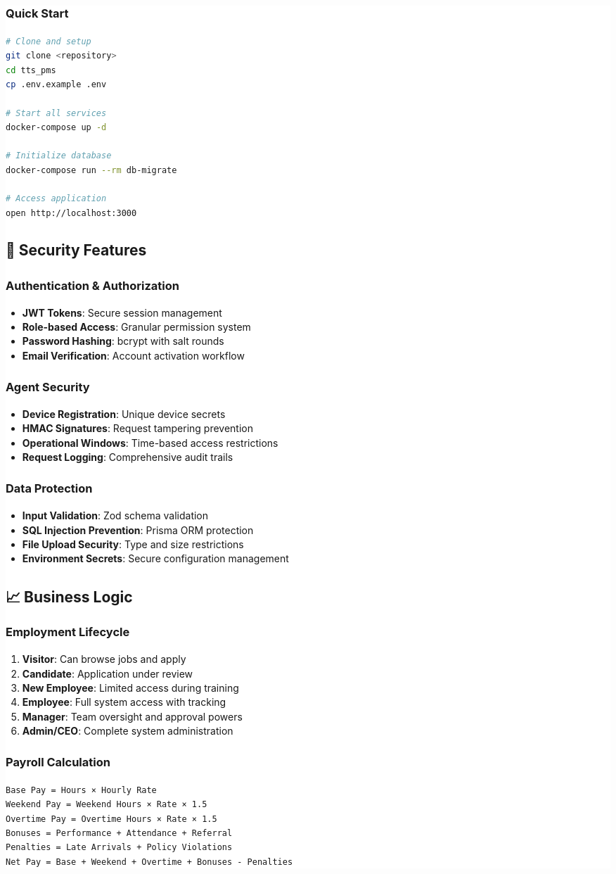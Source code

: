 ### Quick Start
```bash
# Clone and setup
git clone <repository>
cd tts_pms
cp .env.example .env

# Start all services
docker-compose up -d

# Initialize database
docker-compose run --rm db-migrate

# Access application
open http://localhost:3000
```

## 🔐 Security Features

### Authentication & Authorization
- **JWT Tokens**: Secure session management
- **Role-based Access**: Granular permission system
- **Password Hashing**: bcrypt with salt rounds
- **Email Verification**: Account activation workflow

### Agent Security
- **Device Registration**: Unique device secrets
- **HMAC Signatures**: Request tampering prevention
- **Operational Windows**: Time-based access restrictions
- **Request Logging**: Comprehensive audit trails

### Data Protection
- **Input Validation**: Zod schema validation
- **SQL Injection Prevention**: Prisma ORM protection
- **File Upload Security**: Type and size restrictions
- **Environment Secrets**: Secure configuration management

## 📈 Business Logic

### Employment Lifecycle
1. **Visitor**: Can browse jobs and apply
2. **Candidate**: Application under review
3. **New Employee**: Limited access during training
4. **Employee**: Full system access with tracking
5. **Manager**: Team oversight and approval powers
6. **Admin/CEO**: Complete system administration

### Payroll Calculation
```
Base Pay = Hours × Hourly Rate
Weekend Pay = Weekend Hours × Rate × 1.5
Overtime Pay = Overtime Hours × Rate × 1.5
Bonuses = Performance + Attendance + Referral
Penalties = Late Arrivals + Policy Violations
Net Pay = Base + Weekend + Overtime + Bonuses - Penalties
```
